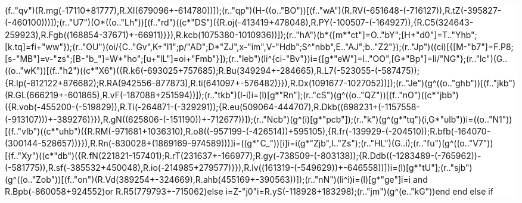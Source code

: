 (f.."qv")(R.mg(-17110+81777),R.XI(679096+-614780))]);(r.."qp")(H-((o.."BO"))[(f.."wA")(R.RV(-651648-(-716127)),R.tZ(-395827-(-460100)))]);(r.."U7")(O*((o.."Lh"))[(f.."rd")((c*"DS")({R.oj(-413419+478048),R.PY(-100507-(-164927)),{R.C5(324643-259923),R.Fgb((168854-37671)+-66911)}}),R.kcb(1075380-1010936))]);(r.."hA")(b*{[m*"ct"]=O.."bY";[H+"d0"]=T.."Yhb";[k.tq]=fi+"ww"});(r.."OU")(oi/{C.."Gv",K+"I1";p/"AD";D*"ZJ",x-"im",V-"Hdb";S^"nbb",E.."AJ";b.."Z2"});(r.."Jp")((ci)[{[M-"b7"]=F.P8;[s-"MB"]=v-"zs";[B-"b_"]=W*"ho";[u+"lL"]=oi+"Fmb"}]);(r.."leb")(li^{ci-"Bv"})i={[g*"eW"]=I.."OO",[G*"Bp"]=li/"NG"};(r.."lc")(G..((o.."wK"))[(f.."h2")((c*"X6")({R.k6(-693025+757685);R.Bu(349294+-284665),R.L7(-523055-(-587475));{R.Ip(-812122+876682);R.RA(942556-877873),R.ti(641097+-576482)}}),R.Dx(1091677-1027052))]);(r.."Je")(g^((o.."ghb"))[(f.."jkb")(R.GL(666219+-601865),R.vF(-187088+251594))]);(r.."tkb")(I-i)i=(l)[g*"Rn"];(r.."cS")(g^((o.."QZ"))[(f.."nO")((c*"jbb")({R.vob(-455200-(-519829)),R.Ti(-264871-(-329291));{R.eu(509064-444707),R.Dkb((698231+(-1157558-(-913107)))+-389276)}}),R.gN((625806-(-151190))+-712677))]);(r.."Ncb")(g^(i)[g*"pcb"]);(r.."k")(g^(g*"tq")(i,G*"ulb"))i=((o.."N1"))[(f.."vlb")((c*"uhb")({R.RM(-971681+1036310),R.o8((-957199-(-426514))+595105),{R.fr(-139929-(-204510));R.bfb(-164070-(300144-528657))}}),R.Rn(-830028+(1869169-974589)))]i=((g*"C_"))[i]i=i(g*"Zjb",I.."Zs");(r.."HL")(G..i);(r.."fu")(g^((o.."V7"))[(f.."Xy")((c*"db")({R.fN(221821-157401);R.rT(231637+-166977);R.gy(-738509-(-803138));{R.Ddb((-1283489-(-765962))-(-581775)),R.sf(-385532+450048),R.io(-214985+279577)}}),R.lv((161319-(-549629))+-646558))])i=(l)[g*"tU"];(r.."sjb")(g^((o.."Zob"))[(f.."on")(R.Vd(389254+-324669),R.ahb(455169+-390563))]);(r.."nN")(li^i)i=(l)[g*"ge"]i=i and R.Bpb(-860058+924552)or R.R5(779793+-715062)else i=Z-"j0"i=R.yS(-118928+183298);(r.."jm")(g^(e.."kG"))end end else if
